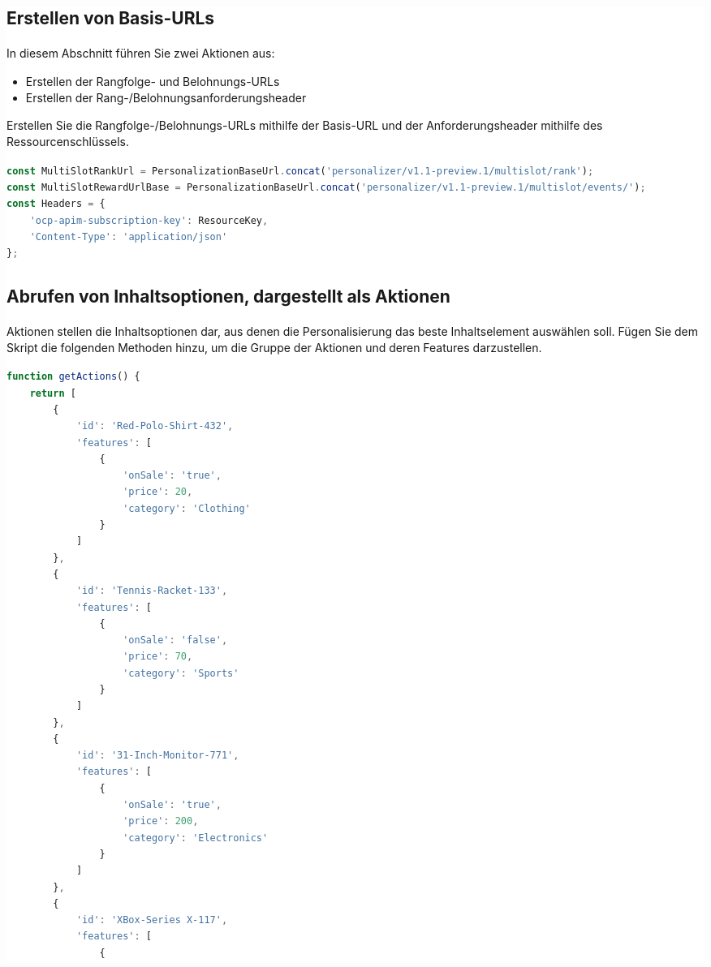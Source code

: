 
## <a name="create-base-urls"></a>Erstellen von Basis-URLs

In diesem Abschnitt führen Sie zwei Aktionen aus:
* Erstellen der Rangfolge- und Belohnungs-URLs
* Erstellen der Rang-/Belohnungsanforderungsheader

Erstellen Sie die Rangfolge-/Belohnungs-URLs mithilfe der Basis-URL und der Anforderungsheader mithilfe des Ressourcenschlüssels.

```javascript
const MultiSlotRankUrl = PersonalizationBaseUrl.concat('personalizer/v1.1-preview.1/multislot/rank');
const MultiSlotRewardUrlBase = PersonalizationBaseUrl.concat('personalizer/v1.1-preview.1/multislot/events/');
const Headers = {
    'ocp-apim-subscription-key': ResourceKey,
    'Content-Type': 'application/json'
};
```

## <a name="get-content-choices-represented-as-actions"></a>Abrufen von Inhaltsoptionen, dargestellt als Aktionen

Aktionen stellen die Inhaltsoptionen dar, aus denen die Personalisierung das beste Inhaltselement auswählen soll. Fügen Sie dem Skript die folgenden Methoden hinzu, um die Gruppe der Aktionen und deren Features darzustellen. 

```javascript
function getActions() {
    return [
        {
            'id': 'Red-Polo-Shirt-432',
            'features': [
                {
                    'onSale': 'true',
                    'price': 20,
                    'category': 'Clothing'
                }
            ]
        },
        {
            'id': 'Tennis-Racket-133',
            'features': [
                {
                    'onSale': 'false',
                    'price': 70,
                    'category': 'Sports'
                }
            ]
        },
        {
            'id': '31-Inch-Monitor-771',
            'features': [
                {
                    'onSale': 'true',
                    'price': 200,
                    'category': 'Electronics'
                }
            ]
        },
        {
            'id': 'XBox-Series X-117',
            'features': [
                {
```